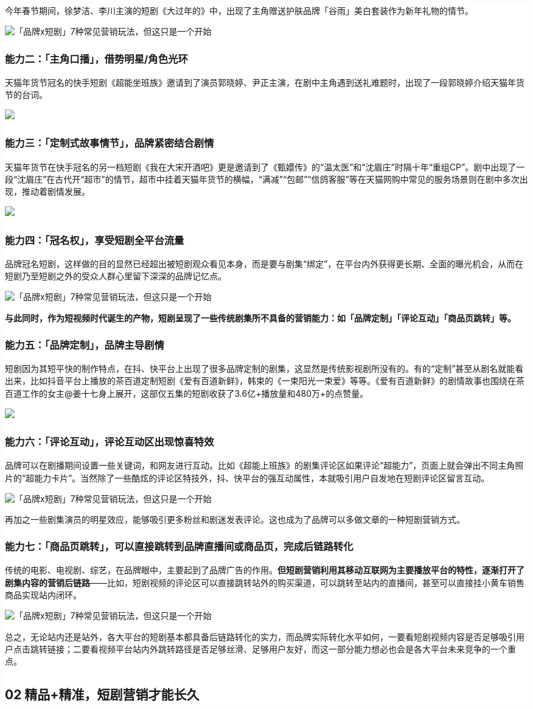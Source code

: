 今年春节期间，徐梦洁、李川主演的短剧《大过年的》中，出现了主角赠送护肤品牌「谷雨」美白套装作为新年礼物的情节。

![「品牌x短剧」7种常见营销玩法，但这只是一个开始](https://image.yunyingpai.com/wp/2024/04/CUdSx2Ko3gLhxkEFe8bz.png)

### 能力二：「主角口播」，借势明星/角色光环

天猫年货节冠名的快手短剧《超能坐班族》邀请到了演员郭晓婷、尹正主演，在剧中主角遇到送礼难题时，出现了一段郭晓婷介绍天猫年货节的台词。

![](https://image.yunyingpai.com/wp/2024/04/HJ1setIVk64brFj55I9v.jpg)

### 能力三：「定制式故事情节」，品牌紧密结合剧情

天猫年货节在快手冠名的另一档短剧《我在大宋开酒吧》更是邀请到了《甄嬛传》的“温太医”和“沈眉庄”时隔十年“重组CP”。剧中出现了一段“沈眉庄”在古代开“超市”的情节，超市中挂着天猫年货节的横幅，“满减”“包邮”“信鸽客服”等在天猫网购中常见的服务场景则在剧中多次出现，推动着剧情发展。

![](https://image.yunyingpai.com/wp/2024/04/oCfkPVJlX7Ka6KosHPuT.jpg)

### 能力四：「冠名权」，享受短剧全平台流量

品牌冠名短剧，这样做的目的显然已经超出被短剧观众看见本身，而是要与剧集“绑定”，在平台内外获得更长期、全面的曝光机会，从而在短剧乃至短剧之外的受众人群心里留下深深的品牌记忆点。

![「品牌x短剧」7种常见营销玩法，但这只是一个开始](https://image.yunyingpai.com/wp/2024/04/kiw6M10uuszJIktFhAQu.png)

**与此同时，作为短视频时代诞生的产物，短剧呈现了一些传统剧集所不具备的营销能力：如「品牌定制」「评论互动」「商品页跳转」等。**

### 能力五：「品牌定制」，品牌主导剧情

短剧因为其短平快的制作特点，在抖、快平台上出现了很多品牌定制的剧集，这显然是传统影视剧所没有的。有的“定制”甚至从剧名就能看出来，比如抖音平台上播放的茶百道定制短剧《爱有百道新鲜》，韩束的《一束阳光一束爱》等等。《爱有百道新鲜》的剧情故事也围绕在茶百道工作的女主@姜十七身上展开，这部仅五集的短剧收获了3.6亿+播放量和480万+的点赞量。

![](https://image.yunyingpai.com/wp/2024/04/em9fWM9nOqGf7YyGQQHP.jpg)

### 能力六：「评论互动」，评论互动区出现惊喜特效

品牌可以在剧播期间设置一些关键词，和网友进行互动。比如《超能上班族》的剧集评论区如果评论“超能力”，页面上就会弹出不同主角照片的“超能力卡片”。当然除了一些酷炫的评论区特技外，抖、快平台的强互动属性，本就吸引用户自发地在短剧评论区留言互动。

![「品牌x短剧」7种常见营销玩法，但这只是一个开始](https://image.yunyingpai.com/wp/2024/04/fAFhZIlT4IdTs5KWoa9f.png)

再加之一些剧集演员的明星效应，能够吸引更多粉丝和剧迷发表评论。这也成为了品牌可以多做文章的一种短剧营销方式。

### 能力七：「商品页跳转」，可以直接跳转到品牌直播间或商品页，完成后链路转化

传统的电影、电视剧、综艺，在品牌眼中，主要起到了品牌广告的作用。**但短剧营销利用其移动互联网为主要播放平台的特性，逐渐打开了剧集内容的营销后链路**——比如，短剧视频的评论区可以直接跳转站外的购买渠道，可以跳转至站内的直播间，甚至可以直接挂小黄车销售商品实现站内闭环。

![「品牌x短剧」7种常见营销玩法，但这只是一个开始](https://image.yunyingpai.com/wp/2024/04/jBeVOarFdRzVtdCvcuVl.png)

总之，无论站内还是站外，各大平台的短剧基本都具备后链路转化的实力，而品牌实际转化水平如何，一要看短剧视频内容是否足够吸引用户点击跳转链接；二要看视频平台站内外跳转路径是否足够丝滑、足够用户友好，而这一部分能力想必也会是各大平台未来竞争的一个重点。

## 02 精品+精准，短剧营销才能长久
